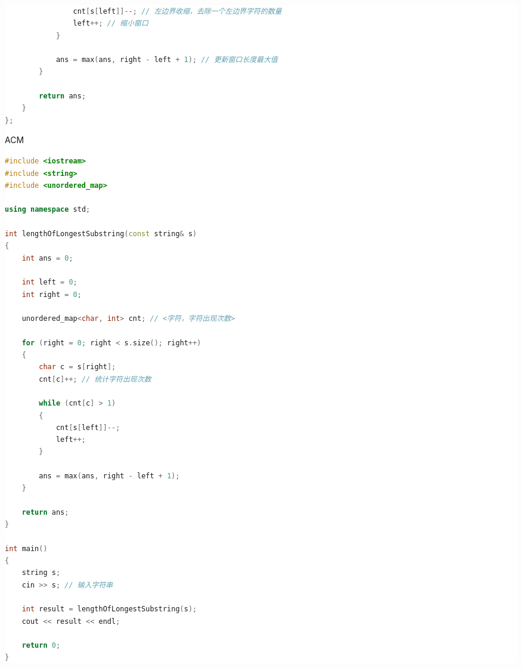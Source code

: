 ~~~C++
                cnt[s[left]]--; // 左边界收缩，去除一个左边界字符的数量
                left++; // 缩小窗口
            }

            ans = max(ans, right - left + 1); // 更新窗口长度最大值
        }

        return ans;    
    }
};
~~~



ACM 

~~~C++
#include <iostream>
#include <string>
#include <unordered_map>

using namespace std;

int lengthOfLongestSubstring(const string& s)
{
    int ans = 0;

    int left = 0; 
    int right = 0;

    unordered_map<char, int> cnt; // <字符，字符出现次数>

    for (right = 0; right < s.size(); right++)
    {
        char c = s[right];
        cnt[c]++; // 统计字符出现次数

        while (cnt[c] > 1)
        {
            cnt[s[left]]--;
            left++;
        }

        ans = max(ans, right - left + 1);
    }

    return ans;
}

int main()
{
    string s;
    cin >> s; // 输入字符串

    int result = lengthOfLongestSubstring(s);
    cout << result << endl;

    return 0;
}
~~~
